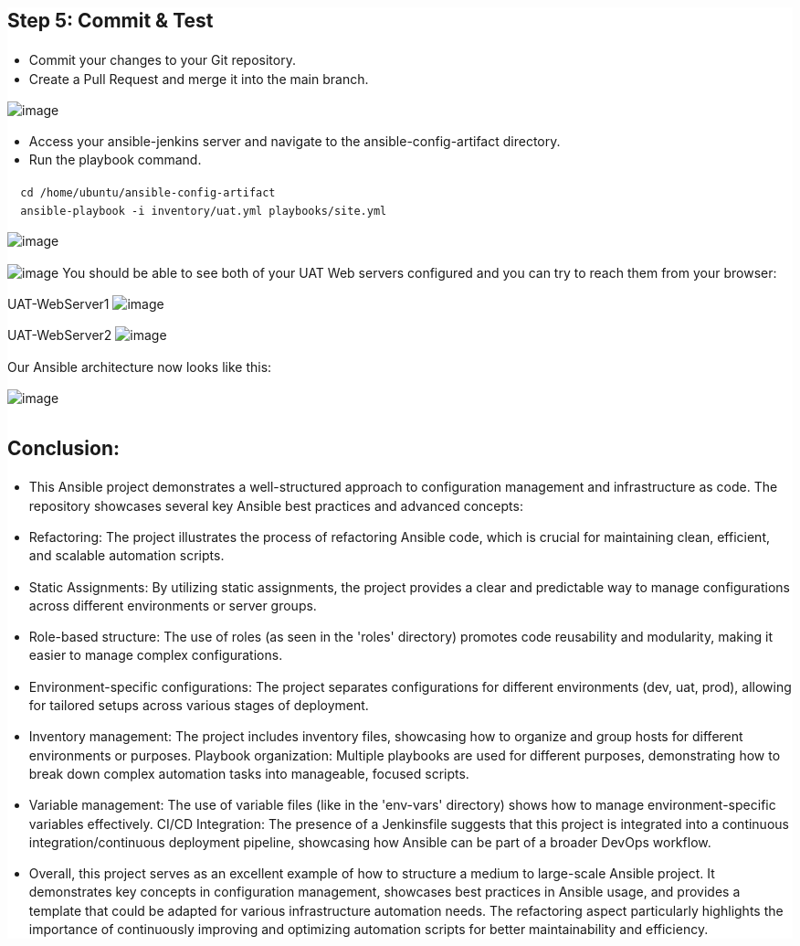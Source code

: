  ## Step 5: Commit & Test

- Commit your changes to your Git repository.
- Create a Pull Request and merge it into the main branch.

![image](https://github.com/user-attachments/assets/84c399a3-8474-4ea3-9dcb-2d192763c7cc)


- Access your ansible-jenkins server and navigate to the ansible-config-artifact directory.
- Run the playbook command.

```
  cd /home/ubuntu/ansible-config-artifact
  ansible-playbook -i inventory/uat.yml playbooks/site.yml
```

![image](https://github.com/user-attachments/assets/5c002000-f7ba-4ae0-a53f-8c8d5e117bcd)

![image](https://github.com/user-attachments/assets/7ee8edf1-c487-44f3-baff-02c49034ced1)
You should be able to see both of your UAT Web servers configured and you can try to reach them from your browser:

UAT-WebServer1
![image](https://github.com/user-attachments/assets/8dbb27d3-9039-4267-a682-9301aa8ee70d)

UAT-WebServer2
![image](https://github.com/user-attachments/assets/a418dbd9-6749-4e8a-b93f-0eed115ff6b0)


Our Ansible architecture now looks like this:

![image](https://github.com/user-attachments/assets/14e81f4a-a1eb-4fd4-8e8e-104fe64faa69)

## Conclusion:

- This Ansible project demonstrates a well-structured approach to configuration management and infrastructure as code. The repository showcases several key Ansible best practices and advanced concepts:

- Refactoring: The project illustrates the process of refactoring Ansible code, which is crucial for maintaining clean, efficient, and scalable automation scripts.
- Static Assignments: By utilizing static assignments, the project provides a clear and predictable way to manage configurations across different environments or server groups.
- Role-based structure: The use of roles (as seen in the 'roles' directory) promotes code reusability and modularity, making it easier to manage complex configurations.
- Environment-specific configurations: The project separates configurations for different environments (dev, uat, prod), allowing for tailored setups across various stages of deployment.
- Inventory management: The project includes inventory files, showcasing how to organize and group hosts for different environments or purposes.
Playbook organization: Multiple playbooks are used for different purposes, demonstrating how to break down complex automation tasks into manageable, focused scripts.
- Variable management: The use of variable files (like in the 'env-vars' directory) shows how to manage environment-specific variables effectively.
CI/CD Integration: The presence of a Jenkinsfile suggests that this project is integrated into a continuous integration/continuous deployment pipeline, showcasing how Ansible can be part of a broader DevOps workflow.
- Overall, this project serves as an excellent example of how to structure a medium to large-scale Ansible project. It demonstrates key concepts in configuration management, showcases best practices in Ansible usage, and provides a template that could be adapted for various infrastructure automation needs. The refactoring aspect particularly highlights the importance of continuously improving and optimizing automation scripts for better maintainability and efficiency.

